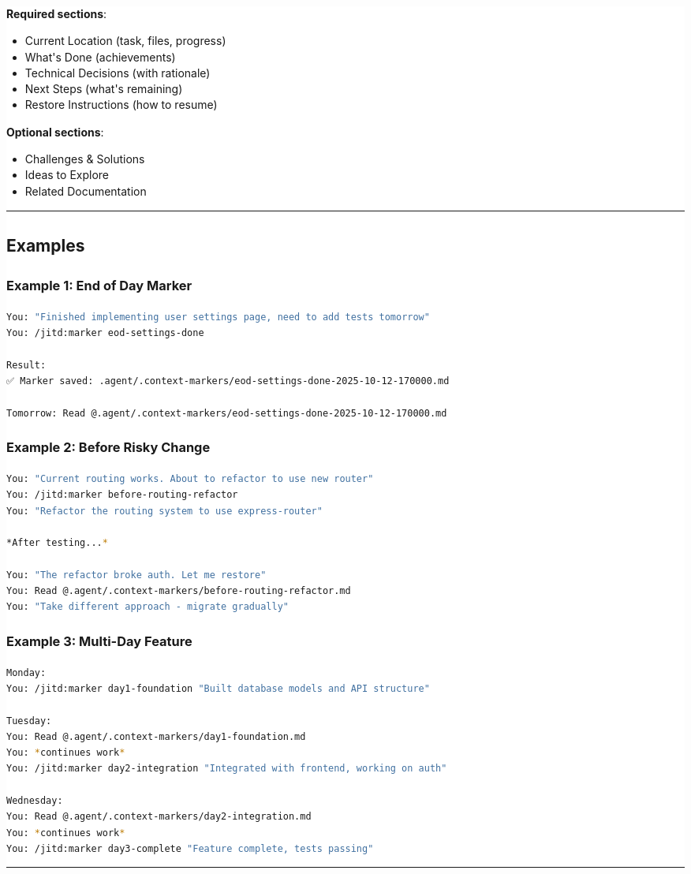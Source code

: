 **Required sections**:
- Current Location (task, files, progress)
- What's Done (achievements)
- Technical Decisions (with rationale)
- Next Steps (what's remaining)
- Restore Instructions (how to resume)

**Optional sections**:
- Challenges & Solutions
- Ideas to Explore
- Related Documentation

---

## Examples

### Example 1: End of Day Marker

```bash
You: "Finished implementing user settings page, need to add tests tomorrow"
You: /jitd:marker eod-settings-done

Result:
✅ Marker saved: .agent/.context-markers/eod-settings-done-2025-10-12-170000.md

Tomorrow: Read @.agent/.context-markers/eod-settings-done-2025-10-12-170000.md
```

### Example 2: Before Risky Change

```bash
You: "Current routing works. About to refactor to use new router"
You: /jitd:marker before-routing-refactor
You: "Refactor the routing system to use express-router"

*After testing...*

You: "The refactor broke auth. Let me restore"
You: Read @.agent/.context-markers/before-routing-refactor.md
You: "Take different approach - migrate gradually"
```

### Example 3: Multi-Day Feature

```bash
Monday:
You: /jitd:marker day1-foundation "Built database models and API structure"

Tuesday:
You: Read @.agent/.context-markers/day1-foundation.md
You: *continues work*
You: /jitd:marker day2-integration "Integrated with frontend, working on auth"

Wednesday:
You: Read @.agent/.context-markers/day2-integration.md
You: *continues work*
You: /jitd:marker day3-complete "Feature complete, tests passing"
```

---